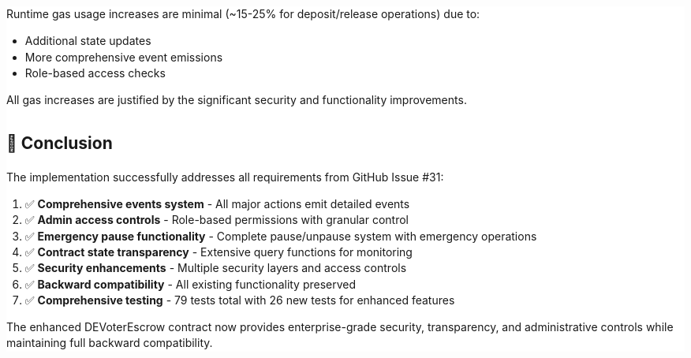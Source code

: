 Runtime gas usage increases are minimal (~15-25% for deposit/release operations) due to:

- Additional state updates
- More comprehensive event emissions
- Role-based access checks

All gas increases are justified by the significant security and functionality improvements.

## 🎯 Conclusion

The implementation successfully addresses all requirements from GitHub Issue #31:

1. ✅ **Comprehensive events system** - All major actions emit detailed events
2. ✅ **Admin access controls** - Role-based permissions with granular control
3. ✅ **Emergency pause functionality** - Complete pause/unpause system with emergency operations
4. ✅ **Contract state transparency** - Extensive query functions for monitoring
5. ✅ **Security enhancements** - Multiple security layers and access controls
6. ✅ **Backward compatibility** - All existing functionality preserved
7. ✅ **Comprehensive testing** - 79 tests total with 26 new tests for enhanced features

The enhanced DEVoterEscrow contract now provides enterprise-grade security, transparency, and administrative controls while maintaining full backward compatibility.
